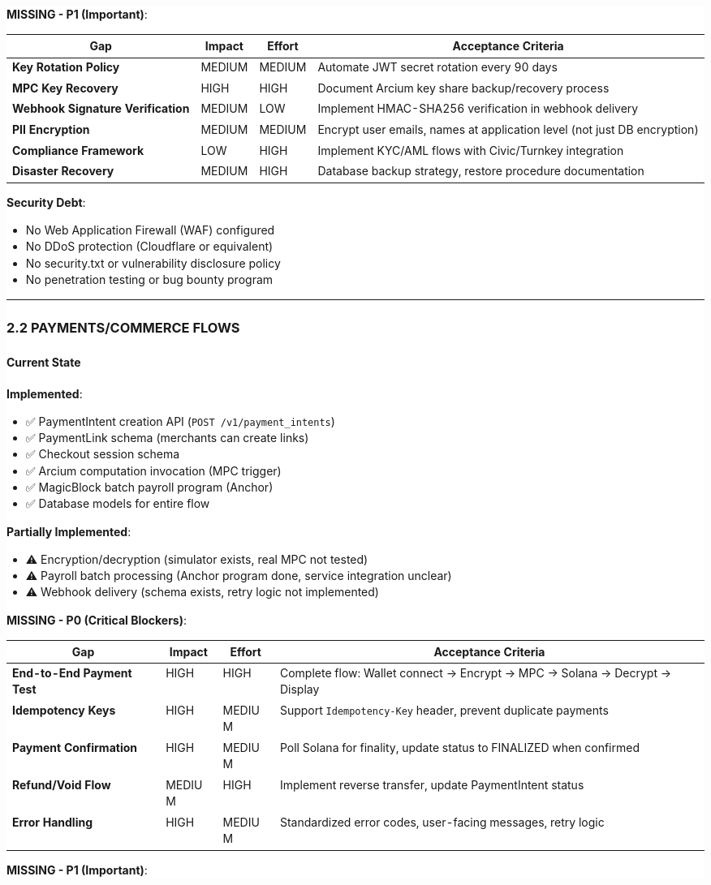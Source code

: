 **MISSING - P1 (Important)**:

| Gap | Impact | Effort | Acceptance Criteria |
|-----|--------|--------|---------------------|
| **Key Rotation Policy** | MEDIUM | MEDIUM | Automate JWT secret rotation every 90 days |
| **MPC Key Recovery** | HIGH | HIGH | Document Arcium key share backup/recovery process |
| **Webhook Signature Verification** | MEDIUM | LOW | Implement HMAC-SHA256 verification in webhook delivery |
| **PII Encryption** | MEDIUM | MEDIUM | Encrypt user emails, names at application level (not just DB encryption) |
| **Compliance Framework** | LOW | HIGH | Implement KYC/AML flows with Civic/Turnkey integration |
| **Disaster Recovery** | MEDIUM | HIGH | Database backup strategy, restore procedure documentation |

**Security Debt**:
- No Web Application Firewall (WAF) configured
- No DDoS protection (Cloudflare or equivalent)
- No security.txt or vulnerability disclosure policy
- No penetration testing or bug bounty program

---

### 2.2 PAYMENTS/COMMERCE FLOWS

#### Current State
**Implemented**:
- ✅ PaymentIntent creation API (`POST /v1/payment_intents`)
- ✅ PaymentLink schema (merchants can create links)
- ✅ Checkout session schema
- ✅ Arcium computation invocation (MPC trigger)
- ✅ MagicBlock batch payroll program (Anchor)
- ✅ Database models for entire flow

**Partially Implemented**:
- ⚠️ Encryption/decryption (simulator exists, real MPC not tested)
- ⚠️ Payroll batch processing (Anchor program done, service integration unclear)
- ⚠️ Webhook delivery (schema exists, retry logic not implemented)

**MISSING - P0 (Critical Blockers)**:

| Gap | Impact | Effort | Acceptance Criteria |
|-----|--------|--------|---------------------|
| **End-to-End Payment Test** | HIGH | HIGH | Complete flow: Wallet connect → Encrypt → MPC → Solana → Decrypt → Display |
| **Idempotency Keys** | HIGH | MEDIUM | Support `Idempotency-Key` header, prevent duplicate payments |
| **Payment Confirmation** | HIGH | MEDIUM | Poll Solana for finality, update status to FINALIZED when confirmed |
| **Refund/Void Flow** | MEDIUM | HIGH | Implement reverse transfer, update PaymentIntent status |
| **Error Handling** | HIGH | MEDIUM | Standardized error codes, user-facing messages, retry logic |

**MISSING - P1 (Important)**:
